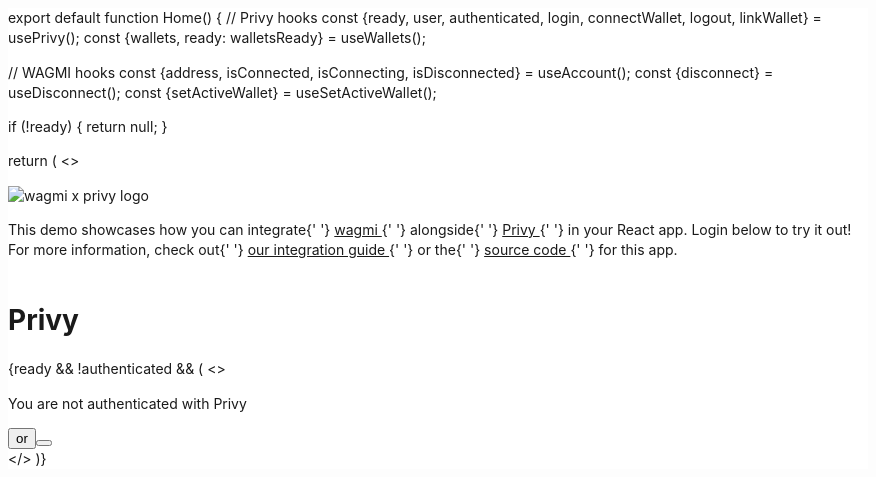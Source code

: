 export default function Home() {
  // Privy hooks
  const {ready, user, authenticated, login, connectWallet, logout, linkWallet} = usePrivy();
  const {wallets, ready: walletsReady} = useWallets();

  // WAGMI hooks
  const {address, isConnected, isConnecting, isDisconnected} = useAccount();
  const {disconnect} = useDisconnect();
  const {setActiveWallet} = useSetActiveWallet();

  if (!ready) {
    return null;
  }

  return (
    <>
      <main className="min-h-screen bg-slate-200 p-4 text-slate-800">
        <Image
          className="mx-auto rounded-lg"
          src={wagmiPrivyLogo}
          alt="wagmi x privy logo"
          width={400}
          height={100}
        />
        <p className="my-4 text-center">
          This demo showcases how you can integrate{' '}
          <a href="https://wagmi.sh/" className="font-medium underline">
            wagmi
          </a>{' '}
          alongside{' '}
          <a href="https://www.privy.io/" className="font-medium underline">
            Privy
          </a>{' '}
          in your React app. Login below to try it out!
          <br />
          For more information, check out{' '}
          <a href="https://docs.privy.io/guide/guides/wagmi" className="font-medium underline">
            our integration guide
          </a>{' '}
          or the{' '}
          <a href="https://github.com/privy-io/wagmi-demo" className="font-medium underline">
            source code
          </a>{' '}
          for this app.
        </p>
        <div className="grid grid-cols-1 gap-4 lg:grid-cols-2">
          <div className="border-1 flex flex-col items-start gap-2 rounded border border-black bg-slate-100 p-3">
            <h1 className="text-4xl font-bold">Privy</h1>
            {ready && !authenticated && (
              <>
                <p>You are not authenticated with Privy</p>
                <div className="flex items-center gap-4">
                  <Button onClick_={login} cta="Login with Privy" />
                  <span>or</span>
                  <Button onClick_={connectWallet} cta="Connect only" />
                </div>
              </>
            )}

